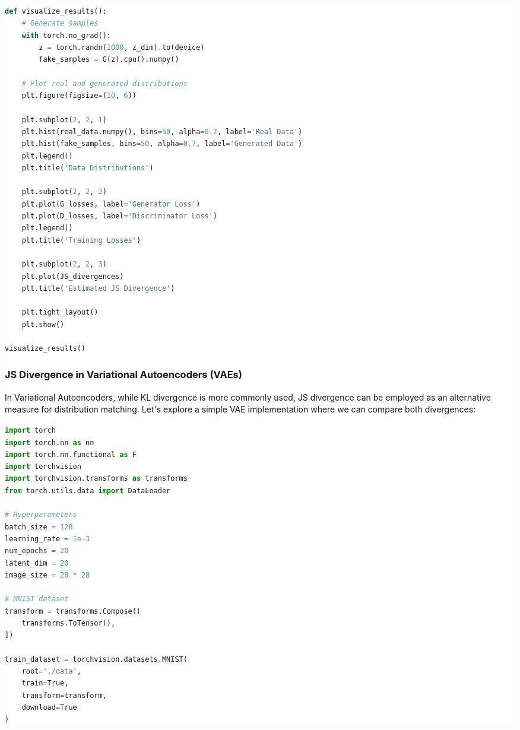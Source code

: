 ```python
def visualize_results():
    # Generate samples
    with torch.no_grad():
        z = torch.randn(1000, z_dim).to(device)
        fake_samples = G(z).cpu().numpy()
    
    # Plot real and generated distributions
    plt.figure(figsize=(10, 6))
    
    plt.subplot(2, 2, 1)
    plt.hist(real_data.numpy(), bins=50, alpha=0.7, label='Real Data')
    plt.hist(fake_samples, bins=50, alpha=0.7, label='Generated Data')
    plt.legend()
    plt.title('Data Distributions')
    
    plt.subplot(2, 2, 2)
    plt.plot(G_losses, label='Generator Loss')
    plt.plot(D_losses, label='Discriminator Loss')
    plt.legend()
    plt.title('Training Losses')
    
    plt.subplot(2, 2, 3)
    plt.plot(JS_divergences)
    plt.title('Estimated JS Divergence')
    
    plt.tight_layout()
    plt.show()

visualize_results()
```

### JS Divergence in Variational Autoencoders (VAEs)

In Variational Autoencoders, while KL divergence is more commonly used, JS divergence can be employed as an alternative measure for distribution matching. Let's explore a simple VAE implementation where we can compare both divergences:

```python
import torch
import torch.nn as nn
import torch.nn.functional as F
import torchvision
import torchvision.transforms as transforms
from torch.utils.data import DataLoader

# Hyperparameters
batch_size = 128
learning_rate = 1e-3
num_epochs = 20
latent_dim = 20
image_size = 28 * 28

# MNIST dataset
transform = transforms.Compose([
    transforms.ToTensor(),
])

train_dataset = torchvision.datasets.MNIST(
    root='./data',
    train=True,
    transform=transform,
    download=True
)

```